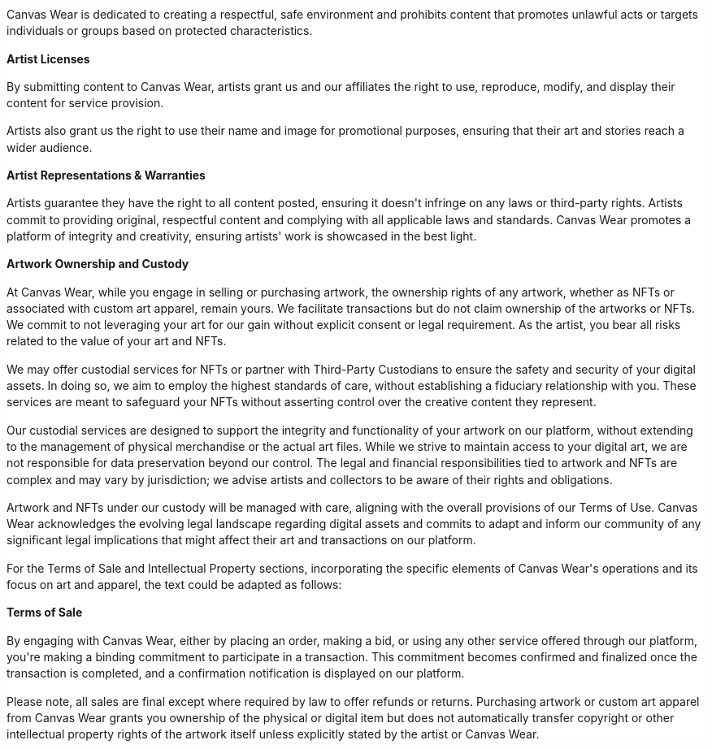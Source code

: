 Canvas Wear is dedicated to creating a respectful, safe environment and prohibits content that promotes unlawful acts or targets individuals or groups based on protected characteristics.

**Artist Licenses**

By submitting content to Canvas Wear, artists grant us and our affiliates the right to use, reproduce, modify, and display their content for service provision.

Artists also grant us the right to use their name and image for promotional purposes, ensuring that their art and stories reach a wider audience.

**Artist Representations & Warranties**

Artists guarantee they have the right to all content posted, ensuring it doesn't infringe on any laws or third-party rights. Artists commit to providing original, respectful content and complying with all applicable laws and standards. Canvas Wear promotes a platform of integrity and creativity, ensuring artists' work is showcased in the best light.

**Artwork Ownership and Custody**

At Canvas Wear, while you engage in selling or purchasing artwork, the ownership rights of any artwork, whether as NFTs or associated with custom art apparel, remain yours. We facilitate transactions but do not claim ownership of the artworks or NFTs. We commit to not leveraging your art for our gain without explicit consent or legal requirement. As the artist, you bear all risks related to the value of your art and NFTs.

We may offer custodial services for NFTs or partner with Third-Party Custodians to ensure the safety and security of your digital assets. In doing so, we aim to employ the highest standards of care, without establishing a fiduciary relationship with you. These services are meant to safeguard your NFTs without asserting control over the creative content they represent.

Our custodial services are designed to support the integrity and functionality of your artwork on our platform, without extending to the management of physical merchandise or the actual art files. While we strive to maintain access to your digital art, we are not responsible for data preservation beyond our control. The legal and financial responsibilities tied to artwork and NFTs are complex and may vary by jurisdiction; we advise artists and collectors to be aware of their rights and obligations.

Artwork and NFTs under our custody will be managed with care, aligning with the overall provisions of our Terms of Use. Canvas Wear acknowledges the evolving legal landscape regarding digital assets and commits to adapt and inform our community of any significant legal implications that might affect their art and transactions on our platform.

For the Terms of Sale and Intellectual Property sections, incorporating the specific elements of Canvas Wear's operations and its focus on art and apparel, the text could be adapted as follows:

**Terms of Sale**

By engaging with Canvas Wear, either by placing an order, making a bid, or using any other service offered through our platform, you're making a binding commitment to participate in a transaction. This commitment becomes confirmed and finalized once the transaction is completed, and a confirmation notification is displayed on our platform.

Please note, all sales are final except where required by law to offer refunds or returns. Purchasing artwork or custom art apparel from Canvas Wear grants you ownership of the physical or digital item but does not automatically transfer copyright or other intellectual property rights of the artwork itself unless explicitly stated by the artist or Canvas Wear.
